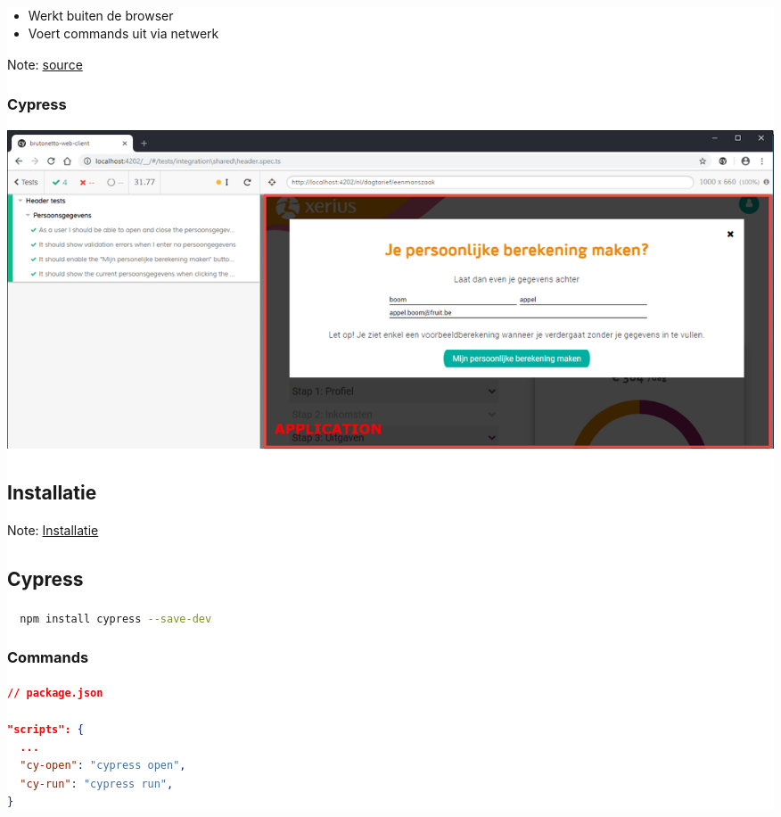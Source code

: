 - Werkt buiten de browser
- Voert commands uit via netwerk

Note: [source](https://applitools.com/blog/cypress-vs-selenium-webdriver-better-or-just-different)



### Cypress

![cypress-architecture](img/cypress-architecture.png)



## Installatie

Note: [Installatie](https://docs.cypress.io/guides/getting-started/installing-cypress.html)



## Cypress

```bash
  npm install cypress --save-dev
```

### Commands

```json [5-6]
// package.json

"scripts": {
  ...
  "cy-open": "cypress open",
  "cy-run": "cypress run",
}
```
